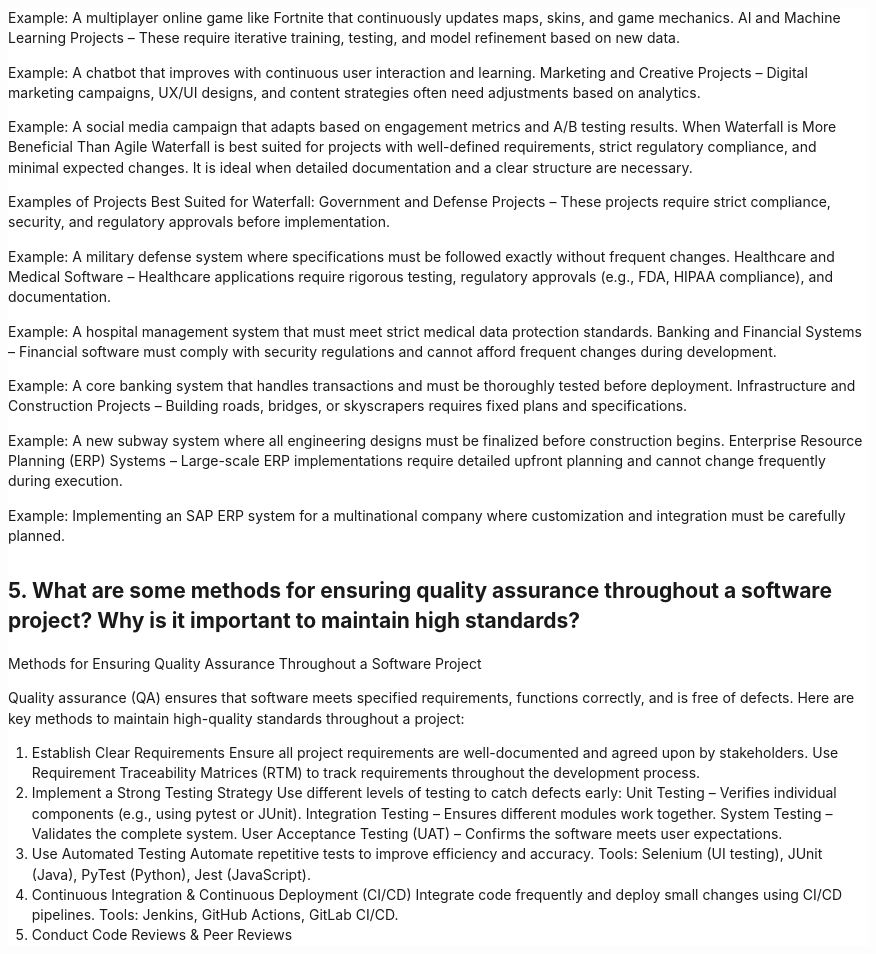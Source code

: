 Example: A multiplayer online game like Fortnite that continuously updates maps, skins, and game mechanics.
AI and Machine Learning Projects – These require iterative training, testing, and model refinement based on new data.

Example: A chatbot that improves with continuous user interaction and learning.
Marketing and Creative Projects – Digital marketing campaigns, UX/UI designs, and content strategies often need adjustments based on analytics.

Example: A social media campaign that adapts based on engagement metrics and A/B testing results.
When Waterfall is More Beneficial Than Agile
Waterfall is best suited for projects with well-defined requirements, strict regulatory compliance, and minimal expected changes. It is ideal when detailed documentation and a clear structure are necessary.

Examples of Projects Best Suited for Waterfall:
Government and Defense Projects – These projects require strict compliance, security, and regulatory approvals before implementation.

Example: A military defense system where specifications must be followed exactly without frequent changes.
Healthcare and Medical Software – Healthcare applications require rigorous testing, regulatory approvals (e.g., FDA, HIPAA compliance), and documentation.

Example: A hospital management system that must meet strict medical data protection standards.
Banking and Financial Systems – Financial software must comply with security regulations and cannot afford frequent changes during development.

Example: A core banking system that handles transactions and must be thoroughly tested before deployment.
Infrastructure and Construction Projects – Building roads, bridges, or skyscrapers requires fixed plans and specifications.

Example: A new subway system where all engineering designs must be finalized before construction begins.
Enterprise Resource Planning (ERP) Systems – Large-scale ERP implementations require detailed upfront planning and cannot change frequently during execution.

Example: Implementing an SAP ERP system for a multinational company where customization and integration must be carefully planned.


## 5. What are some methods for ensuring quality assurance throughout a software project? Why is it important to maintain high standards?

Methods for Ensuring Quality Assurance Throughout a Software Project

Quality assurance (QA) ensures that software meets specified requirements, functions correctly, and is free of defects. Here are key methods to maintain high-quality standards throughout a project:

1. Establish Clear Requirements
Ensure all project requirements are well-documented and agreed upon by stakeholders.
Use Requirement Traceability Matrices (RTM) to track requirements throughout the development process.
2. Implement a Strong Testing Strategy
Use different levels of testing to catch defects early:
Unit Testing – Verifies individual components (e.g., using pytest or JUnit).
Integration Testing – Ensures different modules work together.
System Testing – Validates the complete system.
User Acceptance Testing (UAT) – Confirms the software meets user expectations.
3. Use Automated Testing
Automate repetitive tests to improve efficiency and accuracy.
Tools: Selenium (UI testing), JUnit (Java), PyTest (Python), Jest (JavaScript).
4. Continuous Integration & Continuous Deployment (CI/CD)
Integrate code frequently and deploy small changes using CI/CD pipelines.
Tools: Jenkins, GitHub Actions, GitLab CI/CD.
5. Conduct Code Reviews & Peer Reviews